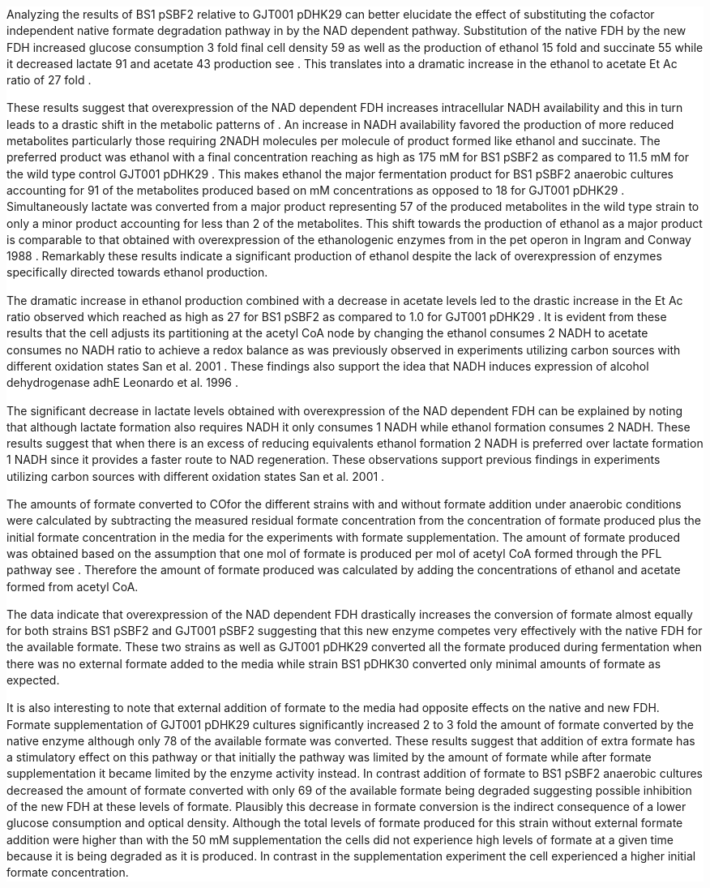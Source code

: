 Analyzing the results of BS1 pSBF2 relative to GJT001 pDHK29 can better elucidate the effect of substituting the cofactor independent native formate degradation pathway in by the NAD dependent pathway. Substitution of the native FDH by the new FDH increased glucose consumption 3 fold final cell density 59 as well as the production of ethanol 15 fold and succinate 55 while it decreased lactate 91 and acetate 43 production see . This translates into a dramatic increase in the ethanol to acetate Et Ac ratio of 27 fold .

These results suggest that overexpression of the NAD dependent FDH increases intracellular NADH availability and this in turn leads to a drastic shift in the metabolic patterns of . An increase in NADH availability favored the production of more reduced metabolites particularly those requiring 2NADH molecules per molecule of product formed like ethanol and succinate. The preferred product was ethanol with a final concentration reaching as high as 175 mM for BS1 pSBF2 as compared to 11.5 mM for the wild type control GJT001 pDHK29 . This makes ethanol the major fermentation product for BS1 pSBF2 anaerobic cultures accounting for 91 of the metabolites produced based on mM concentrations as opposed to 18 for GJT001 pDHK29 . Simultaneously lactate was converted from a major product representing 57 of the produced metabolites in the wild type strain to only a minor product accounting for less than 2 of the metabolites. This shift towards the production of ethanol as a major product is comparable to that obtained with overexpression of the ethanologenic enzymes from in the pet operon in Ingram and Conway 1988 . Remarkably these results indicate a significant production of ethanol despite the lack of overexpression of enzymes specifically directed towards ethanol production.

The dramatic increase in ethanol production combined with a decrease in acetate levels led to the drastic increase in the Et Ac ratio observed which reached as high as 27 for BS1 pSBF2 as compared to 1.0 for GJT001 pDHK29 . It is evident from these results that the cell adjusts its partitioning at the acetyl CoA node by changing the ethanol consumes 2 NADH to acetate consumes no NADH ratio to achieve a redox balance as was previously observed in experiments utilizing carbon sources with different oxidation states San et al. 2001 . These findings also support the idea that NADH induces expression of alcohol dehydrogenase adhE Leonardo et al. 1996 .

The significant decrease in lactate levels obtained with overexpression of the NAD dependent FDH can be explained by noting that although lactate formation also requires NADH it only consumes 1 NADH while ethanol formation consumes 2 NADH. These results suggest that when there is an excess of reducing equivalents ethanol formation 2 NADH is preferred over lactate formation 1 NADH since it provides a faster route to NAD regeneration. These observations support previous findings in experiments utilizing carbon sources with different oxidation states San et al. 2001 .

The amounts of formate converted to COfor the different strains with and without formate addition under anaerobic conditions were calculated by subtracting the measured residual formate concentration from the concentration of formate produced plus the initial formate concentration in the media for the experiments with formate supplementation. The amount of formate produced was obtained based on the assumption that one mol of formate is produced per mol of acetyl CoA formed through the PFL pathway see . Therefore the amount of formate produced was calculated by adding the concentrations of ethanol and acetate formed from acetyl CoA.

The data indicate that overexpression of the NAD dependent FDH drastically increases the conversion of formate almost equally for both strains BS1 pSBF2 and GJT001 pSBF2 suggesting that this new enzyme competes very effectively with the native FDH for the available formate. These two strains as well as GJT001 pDHK29 converted all the formate produced during fermentation when there was no external formate added to the media while strain BS1 pDHK30 converted only minimal amounts of formate as expected.

It is also interesting to note that external addition of formate to the media had opposite effects on the native and new FDH. Formate supplementation of GJT001 pDHK29 cultures significantly increased 2 to 3 fold the amount of formate converted by the native enzyme although only 78 of the available formate was converted. These results suggest that addition of extra formate has a stimulatory effect on this pathway or that initially the pathway was limited by the amount of formate while after formate supplementation it became limited by the enzyme activity instead. In contrast addition of formate to BS1 pSBF2 anaerobic cultures decreased the amount of formate converted with only 69 of the available formate being degraded suggesting possible inhibition of the new FDH at these levels of formate. Plausibly this decrease in formate conversion is the indirect consequence of a lower glucose consumption and optical density. Although the total levels of formate produced for this strain without external formate addition were higher than with the 50 mM supplementation the cells did not experience high levels of formate at a given time because it is being degraded as it is produced. In contrast in the supplementation experiment the cell experienced a higher initial formate concentration.
